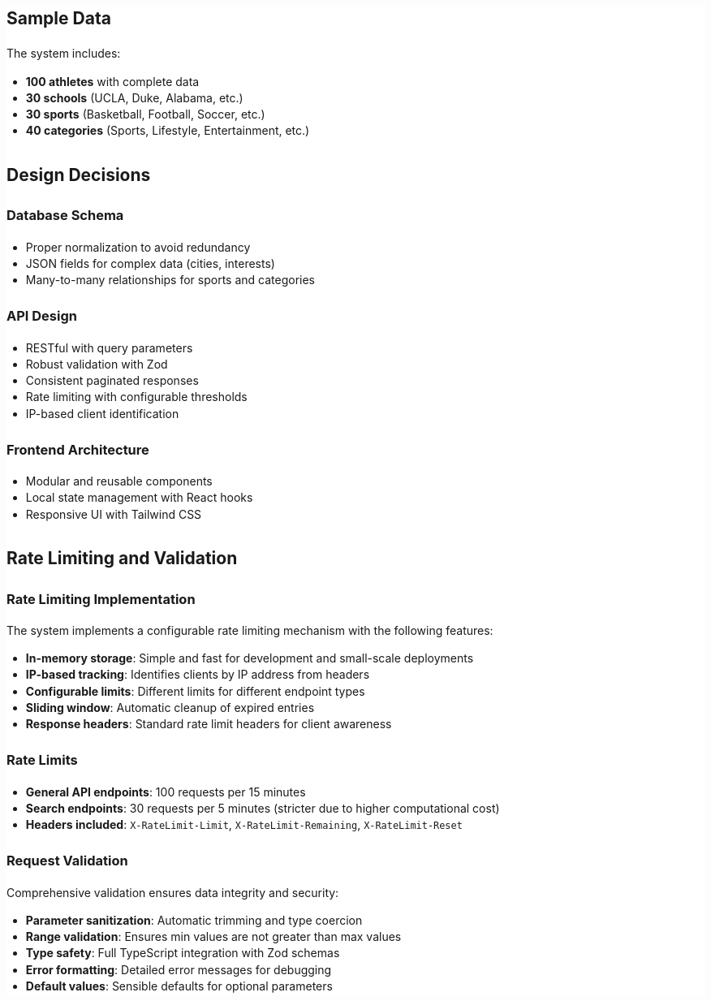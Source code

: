 
## Sample Data

The system includes:
- **100 athletes** with complete data
- **30 schools** (UCLA, Duke, Alabama, etc.)
- **30 sports** (Basketball, Football, Soccer, etc.)
- **40 categories** (Sports, Lifestyle, Entertainment, etc.)

## Design Decisions

### Database Schema
- Proper normalization to avoid redundancy
- JSON fields for complex data (cities, interests)
- Many-to-many relationships for sports and categories

### API Design
- RESTful with query parameters
- Robust validation with Zod
- Consistent paginated responses
- Rate limiting with configurable thresholds
- IP-based client identification

### Frontend Architecture
- Modular and reusable components
- Local state management with React hooks
- Responsive UI with Tailwind CSS

## Rate Limiting and Validation

### Rate Limiting Implementation
The system implements a configurable rate limiting mechanism with the following features:

- **In-memory storage**: Simple and fast for development and small-scale deployments
- **IP-based tracking**: Identifies clients by IP address from headers
- **Configurable limits**: Different limits for different endpoint types
- **Sliding window**: Automatic cleanup of expired entries
- **Response headers**: Standard rate limit headers for client awareness

### Rate Limits
- **General API endpoints**: 100 requests per 15 minutes
- **Search endpoints**: 30 requests per 5 minutes (stricter due to higher computational cost)
- **Headers included**: `X-RateLimit-Limit`, `X-RateLimit-Remaining`, `X-RateLimit-Reset`

### Request Validation
Comprehensive validation ensures data integrity and security:

- **Parameter sanitization**: Automatic trimming and type coercion
- **Range validation**: Ensures min values are not greater than max values
- **Type safety**: Full TypeScript integration with Zod schemas
- **Error formatting**: Detailed error messages for debugging
- **Default values**: Sensible defaults for optional parameters
